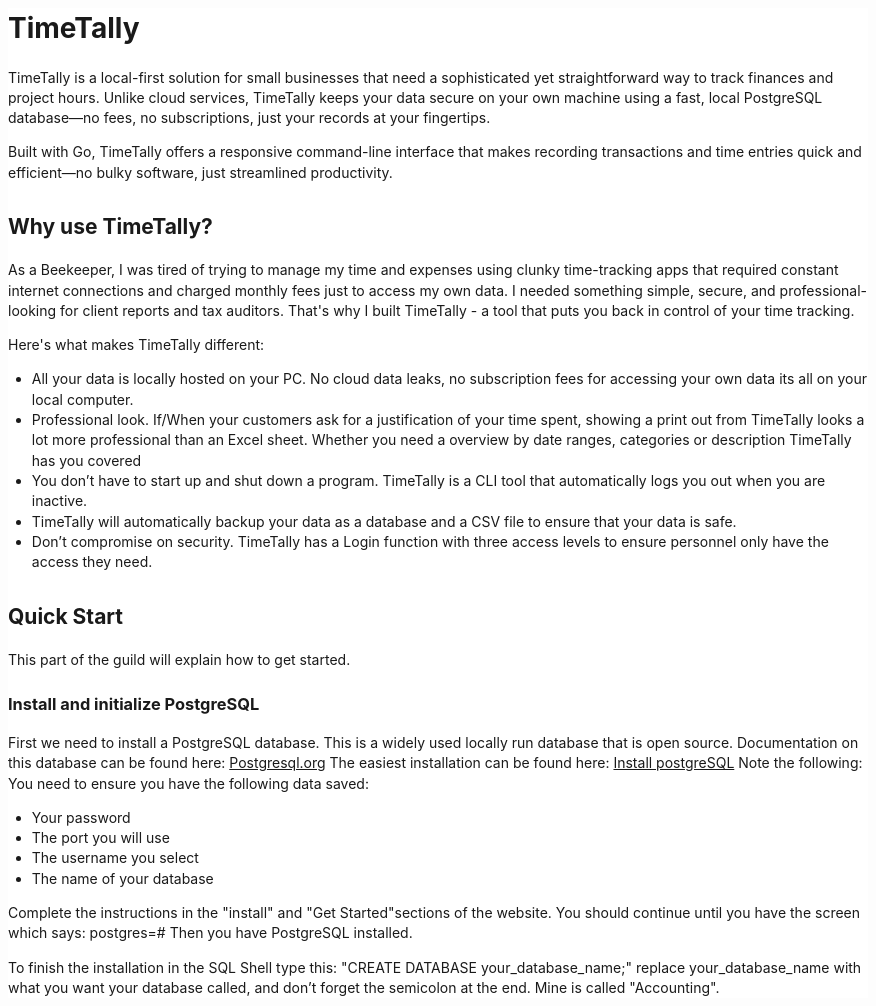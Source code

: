 # TimeTally

TimeTally is a local-first solution for small businesses that need a sophisticated yet straightforward way to track finances and project hours. Unlike cloud services, TimeTally keeps your data secure on your own machine using a fast, local PostgreSQL database—no fees, no subscriptions, just your records at your fingertips.

Built with Go, TimeTally offers a responsive command-line interface that makes recording transactions and time entries quick and efficient—no bulky software, just streamlined productivity.

## Why use TimeTally?

As a Beekeeper, I was tired of trying to manage my time and expenses using clunky time-tracking apps that required constant internet connections and charged monthly fees just to access my own data. I needed something simple, secure, and professional-looking for client reports and tax auditors. That's why I built TimeTally - a tool that puts you back in control of your time tracking.

Here's what makes TimeTally different:
- All your data is locally hosted on your PC. No cloud data leaks, no subscription fees for accessing your own data its all on your local computer.
- Professional look. If/When your customers ask for a justification of your time spent, showing a print out from TimeTally looks a lot more professional than an Excel sheet. Whether you need a overview by date ranges, categories or description TimeTally has you covered
- You don’t have to start up and shut down a program. TimeTally is a CLI tool that automatically logs you out when you are inactive.
- TimeTally will automatically backup your data as a database and a CSV file to ensure that your data is safe.
- Don’t compromise on security. TimeTally has a Login function with three access levels to ensure personnel only have the access they need.

## Quick Start

This part of the guild will explain how to get started.

### Install and initialize PostgreSQL
First we need to install a PostgreSQL database.
This is a widely used locally run database that is open source.
Documentation on this database can be found here: [Postgresql.org](https://www.postgresql.org/)
The easiest installation can be found here: [Install postgreSQL](https://www.w3schools.com/postgresql/postgresql_install.php)
Note the following: You need to ensure you have the following data saved:
- Your password
- The port you will use
- The username you select
- The name of your database

Complete the instructions in the "install" and "Get Started"sections of the website.
You should continue until you have the screen which says: postgres=#
Then you have PostgreSQL installed.

To finish the installation in the SQL Shell type this:
"CREATE DATABASE your_database_name;" replace your_database_name with what you want your database called, and don’t forget the semicolon at the end.
Mine is called "Accounting".
